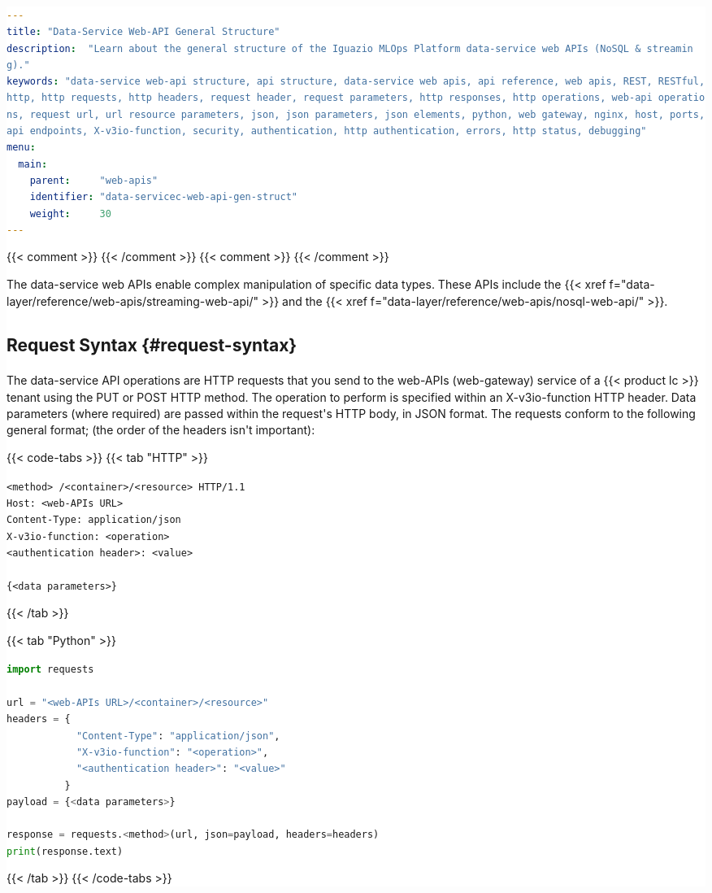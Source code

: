 ```yaml
---
title: "Data-Service Web-API General Structure"
description:  "Learn about the general structure of the Iguazio MLOps Platform data-service web APIs (NoSQL & streaming)."
keywords: "data-service web-api structure, api structure, data-service web apis, api reference, web apis, REST, RESTful, http, http requests, http headers, request header, request parameters, http responses, http operations, web-api operations, request url, url resource parameters, json, json parameters, json elements, python, web gateway, nginx, host, ports, api endpoints, X-v3io-function, security, authentication, http authentication, errors, http status, debugging"
menu:
  main:
    parent:     "web-apis"
    identifier: "data-servicec-web-api-gen-struct"
    weight:     30
---
```

{{< comment >}}
{{< /comment >}}
{{< comment >}}
{{< /comment >}}

The data-service web APIs enable complex manipulation of specific data types.
These APIs include the {{< xref f="data-layer/reference/web-apis/streaming-web-api/" >}} and the {{< xref f="data-layer/reference/web-apis/nosql-web-api/" >}}.


## Request Syntax {#request-syntax}

The data-service API operations are HTTP requests that you send to the web-APIs (web-gateway) service of a {{< product lc >}} tenant using the <api>PUT</api> or <api>POST</api> HTTP method.
The operation to perform is specified within an <api>X-v3io-function</api> HTTP header.
Data parameters (where required) are passed within the request's HTTP body, in JSON format.
The requests conform to the following general format; (the order of the headers isn't important):

{{< code-tabs >}}
  {{< tab "HTTP" >}}
```
<method> /<container>/<resource> HTTP/1.1
Host: <web-APIs URL>
Content-Type: application/json
X-v3io-function: <operation>
<authentication header>: <value>

{<data parameters>}
```
  {{< /tab >}}

  {{< tab "Python" >}}
```python
import requests

url = "<web-APIs URL>/<container>/<resource>"
headers = {
            "Content-Type": "application/json",
            "X-v3io-function": "<operation>",
            "<authentication header>": "<value>"
          }
payload = {<data parameters>}

response = requests.<method>(url, json=payload, headers=headers)
print(response.text)

```
  {{< /tab >}}
{{< /code-tabs >}}